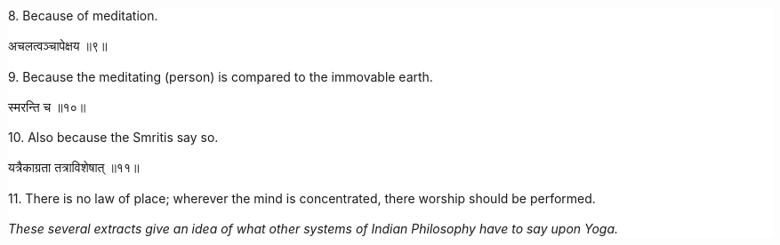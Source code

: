 8\. Because of meditation.

अचलत्वञ्चापेक्षय ॥९॥

9\. Because the meditating (person) is compared to the immovable earth.

स्मरन्ति च ॥१०॥

10\. Also because the Smritis say so.

यत्रैकाग्रता तत्राविशेषात् ॥११॥

11\. There is no law of place; wherever the mind is concentrated, there
worship should be performed.

*These several extracts give an idea of what other systems of Indian
Philosophy have to say upon Yoga.*


